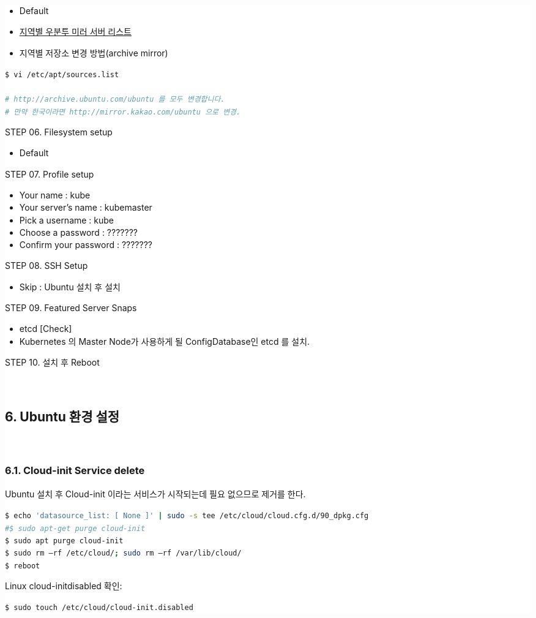 - Default

- [지역별 우분투 미러 서버 리스트](https://launchpad.net/ubuntu/+cdmirrors)

- 지역별 저장소 변경 방법(archive mirror)

```sh
$ vi /etc/apt/sources.list

# http://archive.ubuntu.com/ubuntu 를 모두 변경합니다.
# 만약 한국이라면 http://mirror.kakao.com/ubuntu 으로 변경.
```

STEP 06. Filesystem setup

- Default

STEP 07. Profile setup

- Your name : kube
- Your server’s name : kubemaster
- Pick a username : kube
- Choose a password : ???????
- Confirm your password : ???????

STEP 08. SSH Setup

- Skip : Ubuntu 설치 후 설치

STEP 09. Featured Server Snaps

- etcd [Check]
- Kubernetes 의 Master Node가 사용하게 될 ConfigDatabase인 etcd 를 설치.

STEP 10. 설치 후 Reboot

<br/>

## 6. Ubuntu 환경 설정

<br/>

### 6.1. Cloud-init Service delete

Ubuntu 설치 후 Cloud-init 이라는 서비스가 시작되는데 필요 없으므로 제거를 한다.

```sh
$ echo 'datasource_list: [ None ]' | sudo -s tee /etc/cloud/cloud.cfg.d/90_dpkg.cfg
#$ sudo apt-get purge cloud-init
$ sudo apt purge cloud-init
$ sudo rm –rf /etc/cloud/; sudo rm –rf /var/lib/cloud/
$ reboot
```

Linux cloud-initdisabled 확인:

```sh
$ sudo touch /etc/cloud/cloud-init.disabled
```
